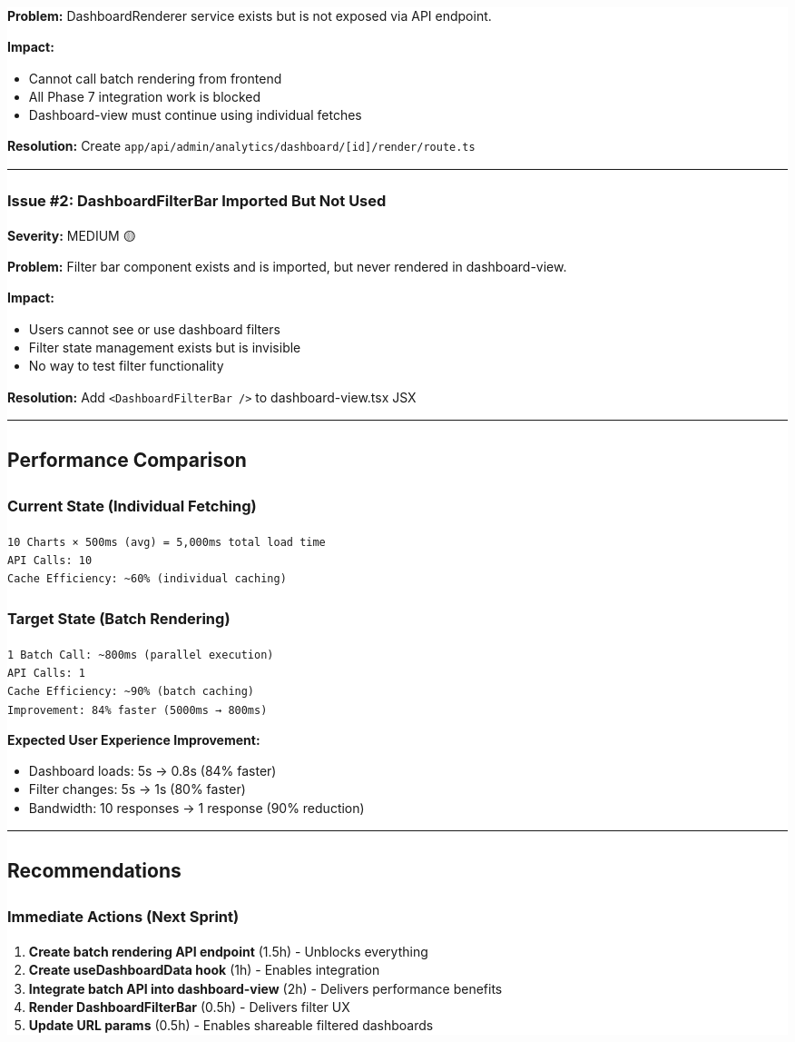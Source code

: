 **Problem:** DashboardRenderer service exists but is not exposed via API endpoint.

**Impact:** 
- Cannot call batch rendering from frontend
- All Phase 7 integration work is blocked
- Dashboard-view must continue using individual fetches

**Resolution:** Create `app/api/admin/analytics/dashboard/[id]/render/route.ts`

---

### Issue #2: DashboardFilterBar Imported But Not Used
**Severity:** MEDIUM 🟡

**Problem:** Filter bar component exists and is imported, but never rendered in dashboard-view.

**Impact:**
- Users cannot see or use dashboard filters
- Filter state management exists but is invisible
- No way to test filter functionality

**Resolution:** Add `<DashboardFilterBar />` to dashboard-view.tsx JSX

---

## Performance Comparison

### Current State (Individual Fetching)
```
10 Charts × 500ms (avg) = 5,000ms total load time
API Calls: 10
Cache Efficiency: ~60% (individual caching)
```

### Target State (Batch Rendering)
```
1 Batch Call: ~800ms (parallel execution)
API Calls: 1
Cache Efficiency: ~90% (batch caching)
Improvement: 84% faster (5000ms → 800ms)
```

**Expected User Experience Improvement:**
- Dashboard loads: 5s → 0.8s (84% faster)
- Filter changes: 5s → 1s (80% faster)
- Bandwidth: 10 responses → 1 response (90% reduction)

---

## Recommendations

### Immediate Actions (Next Sprint)
1. **Create batch rendering API endpoint** (1.5h) - Unblocks everything
2. **Create useDashboardData hook** (1h) - Enables integration
3. **Integrate batch API into dashboard-view** (2h) - Delivers performance benefits
4. **Render DashboardFilterBar** (0.5h) - Delivers filter UX
5. **Update URL params** (0.5h) - Enables shareable filtered dashboards
